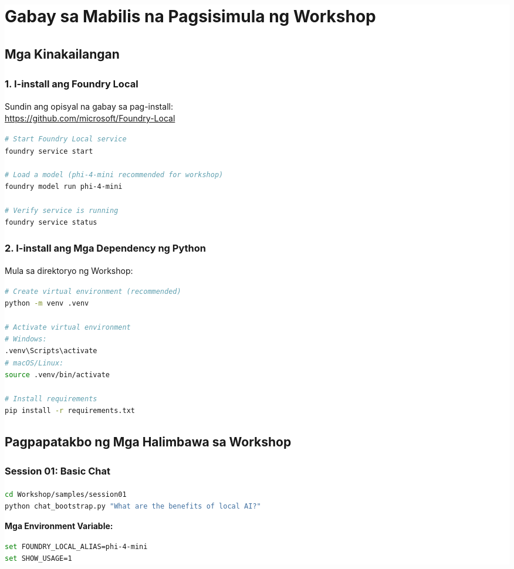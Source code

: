 
# Gabay sa Mabilis na Pagsisimula ng Workshop

## Mga Kinakailangan

### 1. I-install ang Foundry Local

Sundin ang opisyal na gabay sa pag-install:  
https://github.com/microsoft/Foundry-Local

```bash
# Start Foundry Local service
foundry service start

# Load a model (phi-4-mini recommended for workshop)
foundry model run phi-4-mini

# Verify service is running
foundry service status
```

### 2. I-install ang Mga Dependency ng Python

Mula sa direktoryo ng Workshop:

```bash
# Create virtual environment (recommended)
python -m venv .venv

# Activate virtual environment
# Windows:
.venv\Scripts\activate
# macOS/Linux:
source .venv/bin/activate

# Install requirements
pip install -r requirements.txt
```

## Pagpapatakbo ng Mga Halimbawa sa Workshop

### Session 01: Basic Chat

```bash
cd Workshop/samples/session01
python chat_bootstrap.py "What are the benefits of local AI?"
```

**Mga Environment Variable:**  
```bash
set FOUNDRY_LOCAL_ALIAS=phi-4-mini
set SHOW_USAGE=1
```
